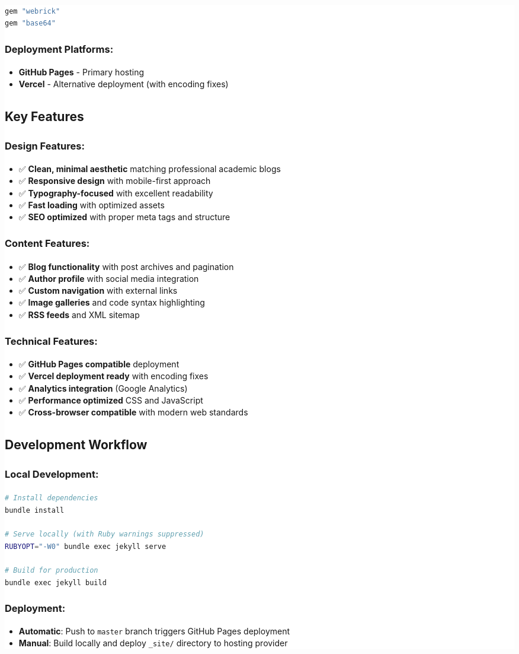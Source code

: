 ```ruby
gem "webrick"
gem "base64"
```

### **Deployment Platforms:**
- **GitHub Pages** - Primary hosting
- **Vercel** - Alternative deployment (with encoding fixes)

## Key Features

### **Design Features:**
- ✅ **Clean, minimal aesthetic** matching professional academic blogs
- ✅ **Responsive design** with mobile-first approach
- ✅ **Typography-focused** with excellent readability
- ✅ **Fast loading** with optimized assets
- ✅ **SEO optimized** with proper meta tags and structure

### **Content Features:**
- ✅ **Blog functionality** with post archives and pagination
- ✅ **Author profile** with social media integration
- ✅ **Custom navigation** with external links
- ✅ **Image galleries** and code syntax highlighting
- ✅ **RSS feeds** and XML sitemap

### **Technical Features:**
- ✅ **GitHub Pages compatible** deployment
- ✅ **Vercel deployment ready** with encoding fixes
- ✅ **Analytics integration** (Google Analytics)
- ✅ **Performance optimized** CSS and JavaScript
- ✅ **Cross-browser compatible** with modern web standards

## Development Workflow

### **Local Development:**
```bash
# Install dependencies
bundle install

# Serve locally (with Ruby warnings suppressed)
RUBYOPT="-W0" bundle exec jekyll serve

# Build for production
bundle exec jekyll build
```

### **Deployment:**
- **Automatic**: Push to `master` branch triggers GitHub Pages deployment
- **Manual**: Build locally and deploy `_site/` directory to hosting provider
